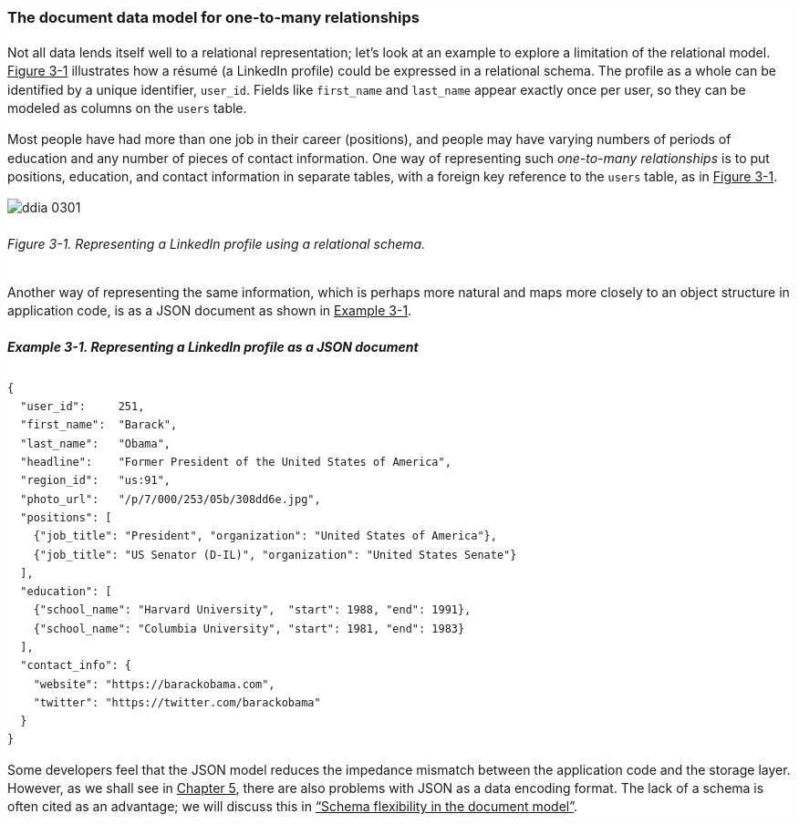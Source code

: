 ### The document data model for one-to-many relationships

Not all data lends itself well to a relational representation; let’s look at an example to explore a
limitation of the relational model. [Figure 3-1](/en/ch3#fig_obama_relational) illustrates how a résumé (a LinkedIn
profile) could be expressed in a relational schema. The profile as a whole can be identified by a
unique identifier, `user_id`. Fields like `first_name` and `last_name` appear exactly once per user,
so they can be modeled as columns on the `users` table.

Most people have had more than one job in their career (positions), and people may have varying
numbers of periods of education and any number of pieces of contact information. One way of
representing such *one-to-many relationships* is to put positions, education, and contact
information in separate tables, with a foreign key reference to the `users` table, as in
[Figure 3-1](/en/ch3#fig_obama_relational).

![ddia 0301](/fig/ddia_0301.png)

###### Figure 3-1. Representing a LinkedIn profile using a relational schema.

Another way of representing the same information, which is perhaps more natural and maps more
closely to an object structure in application code, is as a JSON document as shown in
[Example 3-1](/en/ch3#fig_obama_json).

##### Example 3-1. Representing a LinkedIn profile as a JSON document

```
{
  "user_id":     251,
  "first_name":  "Barack",
  "last_name":   "Obama",
  "headline":    "Former President of the United States of America",
  "region_id":   "us:91",
  "photo_url":   "/p/7/000/253/05b/308dd6e.jpg",
  "positions": [
    {"job_title": "President", "organization": "United States of America"},
    {"job_title": "US Senator (D-IL)", "organization": "United States Senate"}
  ],
  "education": [
    {"school_name": "Harvard University",  "start": 1988, "end": 1991},
    {"school_name": "Columbia University", "start": 1981, "end": 1983}
  ],
  "contact_info": {
    "website": "https://barackobama.com",
    "twitter": "https://twitter.com/barackobama"
  }
}
```

Some developers feel that the JSON model reduces the impedance mismatch between the application code
and the storage layer. However, as we shall see in [Chapter 5](/en/ch5#ch_encoding), there are also problems with
JSON as a data encoding format. The lack of a schema is often cited as an advantage; we will discuss
this in [“Schema flexibility in the document model”](/en/ch3#sec_datamodels_schema_flexibility).

